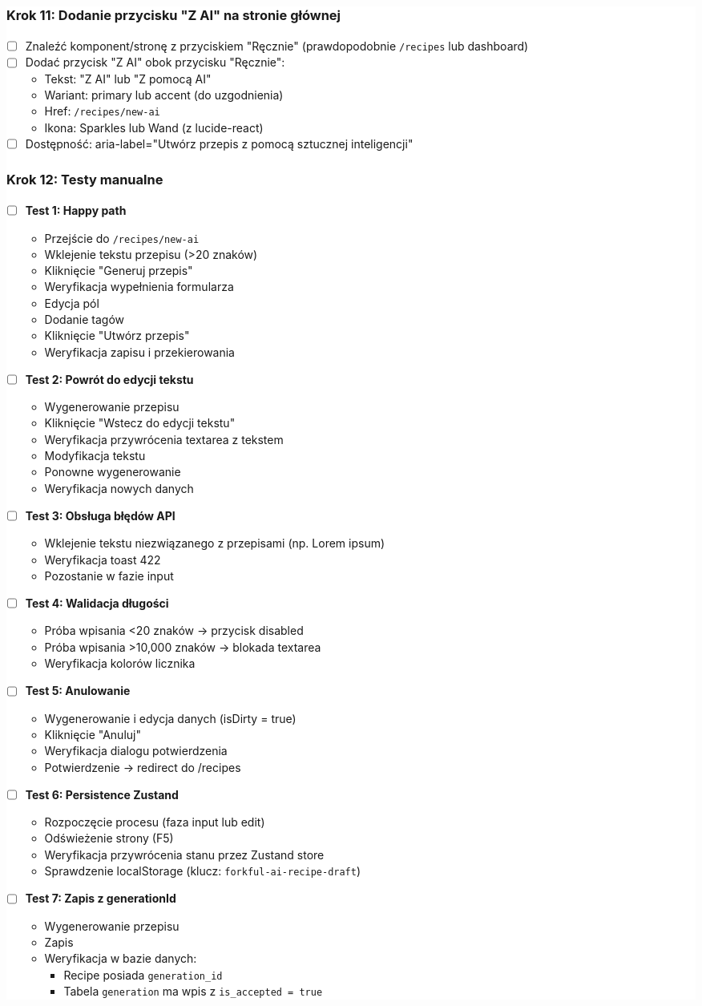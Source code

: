 ### Krok 11: Dodanie przycisku "Z AI" na stronie głównej

- [ ] Znaleźć komponent/stronę z przyciskiem "Ręcznie" (prawdopodobnie `/recipes` lub dashboard)
- [ ] Dodać przycisk "Z AI" obok przycisku "Ręcznie":
  - Tekst: "Z AI" lub "Z pomocą AI"
  - Wariant: primary lub accent (do uzgodnienia)
  - Href: `/recipes/new-ai`
  - Ikona: Sparkles lub Wand (z lucide-react)
- [ ] Dostępność: aria-label="Utwórz przepis z pomocą sztucznej inteligencji"

### Krok 12: Testy manualne

- [ ] **Test 1: Happy path**
  - Przejście do `/recipes/new-ai`
  - Wklejenie tekstu przepisu (>20 znaków)
  - Kliknięcie "Generuj przepis"
  - Weryfikacja wypełnienia formularza
  - Edycja pól
  - Dodanie tagów
  - Kliknięcie "Utwórz przepis"
  - Weryfikacja zapisu i przekierowania

- [ ] **Test 2: Powrót do edycji tekstu**
  - Wygenerowanie przepisu
  - Kliknięcie "Wstecz do edycji tekstu"
  - Weryfikacja przywrócenia textarea z tekstem
  - Modyfikacja tekstu
  - Ponowne wygenerowanie
  - Weryfikacja nowych danych

- [ ] **Test 3: Obsługa błędów API**
  - Wklejenie tekstu niezwiązanego z przepisami (np. Lorem ipsum)
  - Weryfikacja toast 422
  - Pozostanie w fazie input

- [ ] **Test 4: Walidacja długości**
  - Próba wpisania <20 znaków → przycisk disabled
  - Próba wpisania >10,000 znaków → blokada textarea
  - Weryfikacja kolorów licznika

- [ ] **Test 5: Anulowanie**
  - Wygenerowanie i edycja danych (isDirty = true)
  - Kliknięcie "Anuluj"
  - Weryfikacja dialogu potwierdzenia
  - Potwierdzenie → redirect do /recipes

- [ ] **Test 6: Persistence Zustand**
  - Rozpoczęcie procesu (faza input lub edit)
  - Odświeżenie strony (F5)
  - Weryfikacja przywrócenia stanu przez Zustand store
  - Sprawdzenie localStorage (klucz: `forkful-ai-recipe-draft`)

- [ ] **Test 7: Zapis z generationId**
  - Wygenerowanie przepisu
  - Zapis
  - Weryfikacja w bazie danych:
    - Recipe posiada `generation_id`
    - Tabela `generation` ma wpis z `is_accepted = true`
